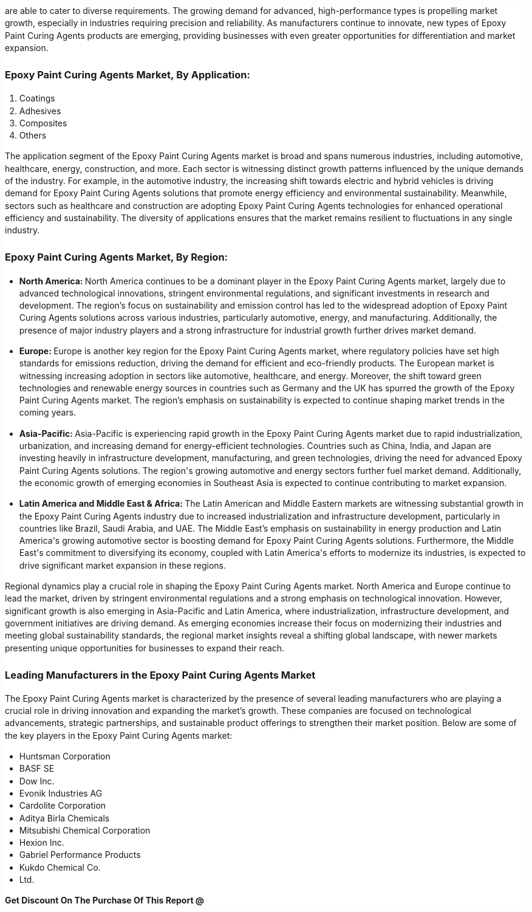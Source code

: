 are able to cater to diverse requirements. The growing demand for advanced, high-performance types is propelling market growth, especially in industries requiring precision and reliability. As manufacturers continue to innovate, new types of Epoxy Paint Curing Agents products are emerging, providing businesses with even greater opportunities for differentiation and market expansion.</p><h3>Epoxy Paint Curing Agents Market,&nbsp;By Application:</h3><ol><li>Coatings<li> Adhesives<li> Composites<li> Others</li></ol><p>The application segment of the Epoxy Paint Curing Agents market is broad and spans numerous industries, including automotive, healthcare, energy, construction, and more. Each sector is witnessing distinct growth patterns influenced by the unique demands of the industry. For example, in the automotive industry, the increasing shift towards electric and hybrid vehicles is driving demand for Epoxy Paint Curing Agents solutions that promote energy efficiency and environmental sustainability. Meanwhile, sectors such as healthcare and construction are adopting Epoxy Paint Curing Agents technologies for enhanced operational efficiency and sustainability. The diversity of applications ensures that the market remains resilient to fluctuations in any single industry.</p><h3>Epoxy Paint Curing Agents Market, By Region:</h3><ul><li><p><strong>North America:&nbsp;</strong>North America continues to be a dominant player in the Epoxy Paint Curing Agents market, largely due to advanced technological innovations, stringent environmental regulations, and significant investments in research and development. The region&rsquo;s focus on sustainability and emission control has led to the widespread adoption of Epoxy Paint Curing Agents solutions across various industries, particularly automotive, energy, and manufacturing. Additionally, the presence of major industry players and a strong infrastructure for industrial growth further drives market demand.</p></li><li><p><strong><strong>Europe:&nbsp;</strong></strong>Europe is another key region for the Epoxy Paint Curing Agents market, where regulatory policies have set high standards for emissions reduction, driving the demand for efficient and eco-friendly products. The European market is witnessing increasing adoption in sectors like automotive, healthcare, and energy. Moreover, the shift toward green technologies and renewable energy sources in countries such as Germany and the UK has spurred the growth of the Epoxy Paint Curing Agents market. The region&rsquo;s emphasis on sustainability is expected to continue shaping market trends in the coming years.</p></li><li><p><strong><strong>Asia-Pacific:&nbsp;</strong></strong>Asia-Pacific is experiencing rapid growth in the Epoxy Paint Curing Agents market due to rapid industrialization, urbanization, and increasing demand for energy-efficient technologies. Countries such as China, India, and Japan are investing heavily in infrastructure development, manufacturing, and green technologies, driving the need for advanced Epoxy Paint Curing Agents solutions. The region's growing automotive and energy sectors further fuel market demand. Additionally, the economic growth of emerging economies in Southeast Asia is expected to continue contributing to market expansion.</p></li><li><p><strong><strong>Latin America and Middle East &amp; Africa:&nbsp;</strong></strong>The Latin American and Middle Eastern markets are witnessing substantial growth in the Epoxy Paint Curing Agents industry due to increased industrialization and infrastructure development, particularly in countries like Brazil, Saudi Arabia, and UAE. The Middle East&rsquo;s emphasis on sustainability in energy production and Latin America's growing automotive sector is boosting demand for Epoxy Paint Curing Agents solutions. Furthermore, the Middle East's commitment to diversifying its economy, coupled with Latin America's efforts to modernize its industries, is expected to drive significant market expansion in these regions.</p></li></ul><p>Regional dynamics play a crucial role in shaping the Epoxy Paint Curing Agents market. North America and Europe continue to lead the market, driven by stringent environmental regulations and a strong emphasis on technological innovation. However, significant growth is also emerging in Asia-Pacific and Latin America, where industrialization, infrastructure development, and government initiatives are driving demand. As emerging economies increase their focus on modernizing their industries and meeting global sustainability standards, the regional market insights reveal a shifting global landscape, with newer markets presenting unique opportunities for businesses to expand their reach.</p><h3><strong>Leading Manufacturers in the Epoxy Paint Curing Agents Market</strong></h3><p>The Epoxy Paint Curing Agents market is characterized by the presence of several leading manufacturers who are playing a crucial role in driving innovation and expanding the market&rsquo;s growth. These companies are focused on technological advancements, strategic partnerships, and sustainable product offerings to strengthen their market position. Below are some of the key players in the Epoxy Paint Curing Agents market:</p></div><div class="article-main__content" data-test-id="publishing-text-block"><ul><li><span class="">Huntsman Corporation<li> BASF SE<li> Dow Inc.<li> Evonik Industries AG<li> Cardolite Corporation<li> Aditya Birla Chemicals<li> Mitsubishi Chemical Corporation<li> Hexion Inc.<li> Gabriel Performance Products<li> Kukdo Chemical Co.<li> Ltd.</span></li></ul></div><div class="article-main__content" data-test-id="publishing-text-block"><p><span class="font-[700]"><strong>Get Discount On The Purchase Of This Report @</strong>